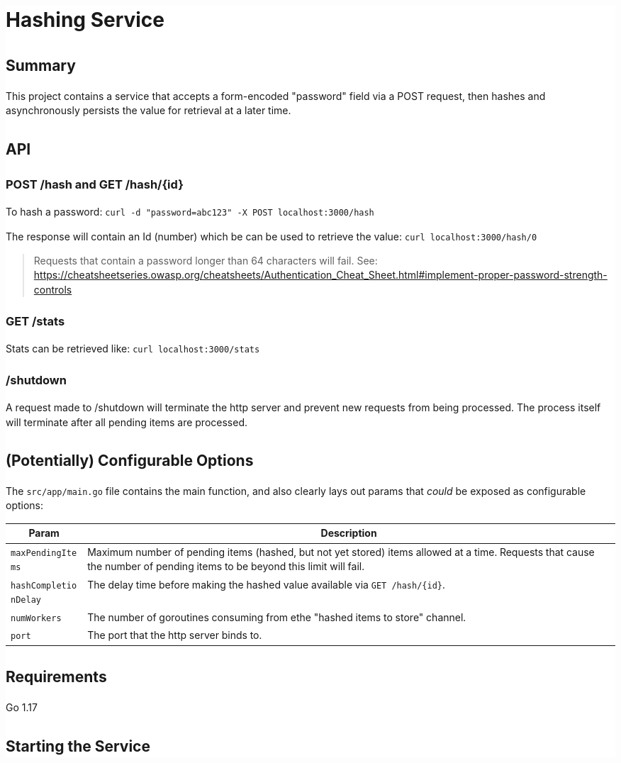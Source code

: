 # Hashing Service

## Summary

This project contains a service that accepts a form-encoded "password" field via a POST request, then hashes and
asynchronously persists the value for retrieval at a later time.

## API

### POST /hash and GET /hash/{id}

To hash a password: `curl -d "password=abc123" -X POST localhost:3000/hash`

The response will contain an Id (number) which be can be used to retrieve the value: `curl localhost:3000/hash/0`

> Requests that contain a password longer than 64 characters will fail. See: https://cheatsheetseries.owasp.org/cheatsheets/Authentication_Cheat_Sheet.html#implement-proper-password-strength-controls

### GET /stats

Stats can be retrieved like: `curl localhost:3000/stats`

### /shutdown

A request made to /shutdown will terminate the http server and prevent new requests from being processed. The process
itself will terminate after all pending items are processed.

## (Potentially) Configurable Options

The `src/app/main.go` file contains the main function, and also clearly lays out params that _could_ be exposed as
configurable options:

| Param                  | Description |
| ---------------------- | ------------- |
| `maxPendingItems`      | Maximum number of pending items (hashed, but not yet stored) items allowed at a time. Requests that cause the number of pending items to be beyond this limit will fail. |
| `hashCompletionDelay`  | The delay time before making the hashed value available via `GET /hash/{id}`. |
| `numWorkers`           | The number of goroutines consuming from ethe "hashed items to store" channel. |
| `port`                 | The port that the http server binds to. |

## Requirements

Go 1.17

## Starting the Service
